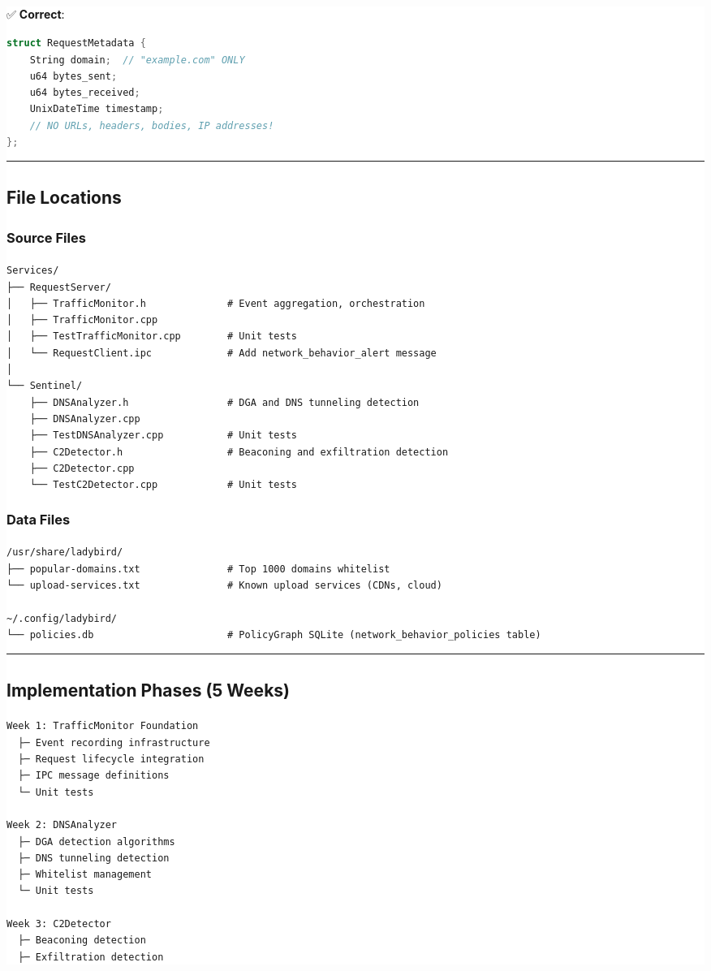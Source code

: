 ✅ **Correct**:
```cpp
struct RequestMetadata {
    String domain;  // "example.com" ONLY
    u64 bytes_sent;
    u64 bytes_received;
    UnixDateTime timestamp;
    // NO URLs, headers, bodies, IP addresses!
};
```

---

## File Locations

### Source Files

```
Services/
├── RequestServer/
│   ├── TrafficMonitor.h              # Event aggregation, orchestration
│   ├── TrafficMonitor.cpp
│   ├── TestTrafficMonitor.cpp        # Unit tests
│   └── RequestClient.ipc             # Add network_behavior_alert message
│
└── Sentinel/
    ├── DNSAnalyzer.h                 # DGA and DNS tunneling detection
    ├── DNSAnalyzer.cpp
    ├── TestDNSAnalyzer.cpp           # Unit tests
    ├── C2Detector.h                  # Beaconing and exfiltration detection
    ├── C2Detector.cpp
    └── TestC2Detector.cpp            # Unit tests
```

### Data Files

```
/usr/share/ladybird/
├── popular-domains.txt               # Top 1000 domains whitelist
└── upload-services.txt               # Known upload services (CDNs, cloud)

~/.config/ladybird/
└── policies.db                       # PolicyGraph SQLite (network_behavior_policies table)
```

---

## Implementation Phases (5 Weeks)

```
Week 1: TrafficMonitor Foundation
  ├─ Event recording infrastructure
  ├─ Request lifecycle integration
  ├─ IPC message definitions
  └─ Unit tests

Week 2: DNSAnalyzer
  ├─ DGA detection algorithms
  ├─ DNS tunneling detection
  ├─ Whitelist management
  └─ Unit tests

Week 3: C2Detector
  ├─ Beaconing detection
  ├─ Exfiltration detection
```
